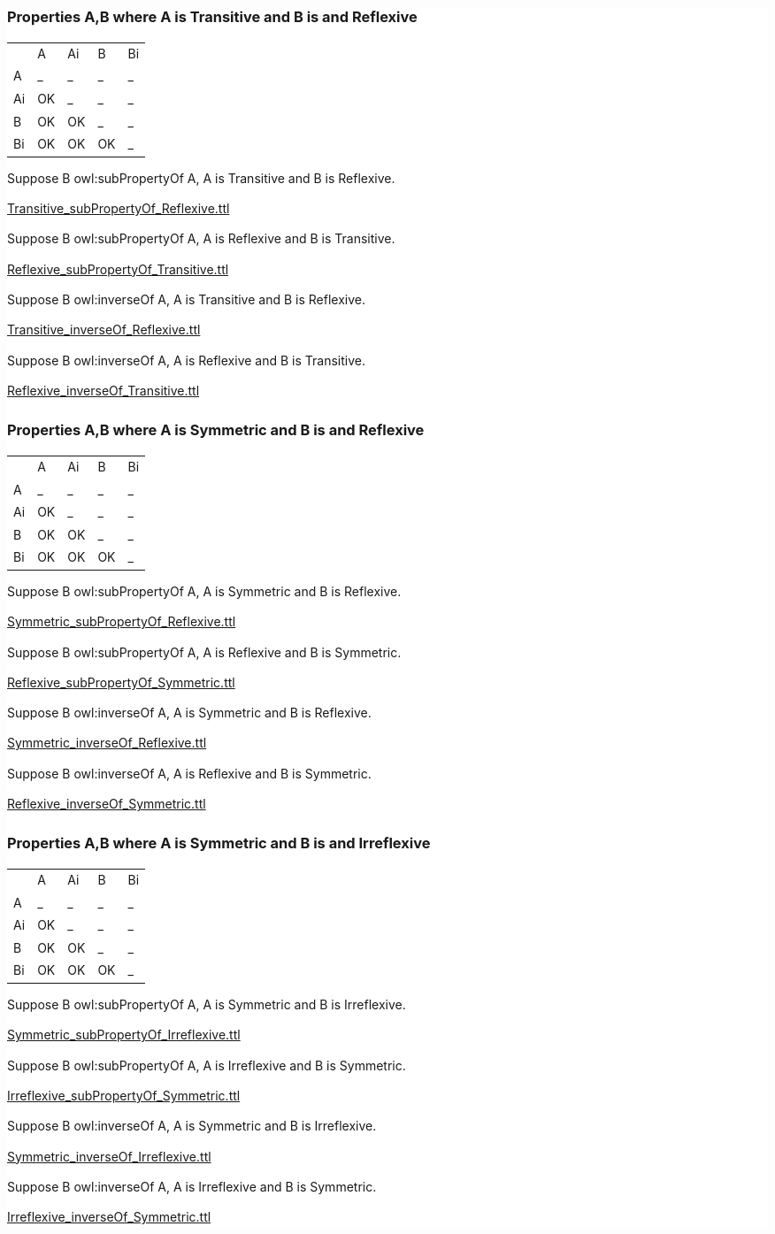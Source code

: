 ### Properties A,B where A is Transitive and B is and Reflexive
<table>
<tr><td></td><td>A</td><td>Ai</td><td>B</td><td>Bi</td></tr>
<tr><td>A</td><td>_</td><td>_</td><td>_</td><td>_</td></tr>
<tr><td>Ai</td><td>OK</td><td>_</td><td>_</td><td>_</td></tr>
<tr><td>B</td><td>OK</td><td>OK</td><td>_</td><td>_</td></tr>
<tr><td>Bi</td><td>OK</td><td>OK</td><td>OK</td><td>_</td></tr>
</table>
<p>Suppose B owl:subPropertyOf A, A is Transitive and B is Reflexive.</p><a href="Transitive_subPropertyOf_Reflexive.ttl">Transitive_subPropertyOf_Reflexive.ttl</a>
<p>Suppose B owl:subPropertyOf A, A is Reflexive and B is Transitive.</p><a href="Reflexive_subPropertyOf_Transitive.ttl">Reflexive_subPropertyOf_Transitive.ttl</a>
<p>Suppose B owl:inverseOf A, A is Transitive and B is Reflexive.</p><a href="Transitive_inverseOf_Reflexive.ttl">Transitive_inverseOf_Reflexive.ttl</a>
<p>Suppose B owl:inverseOf A, A is Reflexive and B is Transitive.</p><a href="Reflexive_inverseOf_Transitive.ttl">Reflexive_inverseOf_Transitive.ttl</a>

### Properties A,B where A is Symmetric and B is and Reflexive
<table>
<tr><td></td><td>A</td><td>Ai</td><td>B</td><td>Bi</td></tr>
<tr><td>A</td><td>_</td><td>_</td><td>_</td><td>_</td></tr>
<tr><td>Ai</td><td>OK</td><td>_</td><td>_</td><td>_</td></tr>
<tr><td>B</td><td>OK</td><td>OK</td><td>_</td><td>_</td></tr>
<tr><td>Bi</td><td>OK</td><td>OK</td><td>OK</td><td>_</td></tr>
</table>
<p>Suppose B owl:subPropertyOf A, A is Symmetric and B is Reflexive.</p><a href="Symmetric_subPropertyOf_Reflexive.ttl">Symmetric_subPropertyOf_Reflexive.ttl</a>
<p>Suppose B owl:subPropertyOf A, A is Reflexive and B is Symmetric.</p><a href="Reflexive_subPropertyOf_Symmetric.ttl">Reflexive_subPropertyOf_Symmetric.ttl</a>
<p>Suppose B owl:inverseOf A, A is Symmetric and B is Reflexive.</p><a href="Symmetric_inverseOf_Reflexive.ttl">Symmetric_inverseOf_Reflexive.ttl</a>
<p>Suppose B owl:inverseOf A, A is Reflexive and B is Symmetric.</p><a href="Reflexive_inverseOf_Symmetric.ttl">Reflexive_inverseOf_Symmetric.ttl</a>

### Properties A,B where A is Symmetric and B is and Irreflexive
<table>
<tr><td></td><td>A</td><td>Ai</td><td>B</td><td>Bi</td></tr>
<tr><td>A</td><td>_</td><td>_</td><td>_</td><td>_</td></tr>
<tr><td>Ai</td><td>OK</td><td>_</td><td>_</td><td>_</td></tr>
<tr><td>B</td><td>OK</td><td>OK</td><td>_</td><td>_</td></tr>
<tr><td>Bi</td><td>OK</td><td>OK</td><td>OK</td><td>_</td></tr>
</table>
<p>Suppose B owl:subPropertyOf A, A is Symmetric and B is Irreflexive.</p><a href="Symmetric_subPropertyOf_Irreflexive.ttl">Symmetric_subPropertyOf_Irreflexive.ttl</a>
<p>Suppose B owl:subPropertyOf A, A is Irreflexive and B is Symmetric.</p><a href="Irreflexive_subPropertyOf_Symmetric.ttl">Irreflexive_subPropertyOf_Symmetric.ttl</a>
<p>Suppose B owl:inverseOf A, A is Symmetric and B is Irreflexive.</p><a href="Symmetric_inverseOf_Irreflexive.ttl">Symmetric_inverseOf_Irreflexive.ttl</a>
<p>Suppose B owl:inverseOf A, A is Irreflexive and B is Symmetric.</p><a href="Irreflexive_inverseOf_Symmetric.ttl">Irreflexive_inverseOf_Symmetric.ttl</a>
